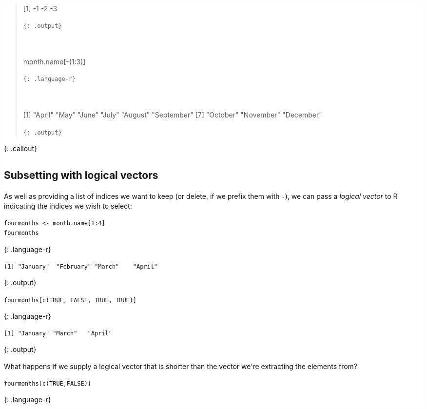> [1] -1 -2 -3
> ~~~
> {: .output}
> 
> 
> 
> ~~~
> month.name[-(1:3)]
> ~~~
> {: .language-r}
> 
> 
> 
> ~~~
> [1] "April"     "May"       "June"      "July"      "August"    "September"
> [7] "October"   "November"  "December" 
> ~~~
> {: .output}
{: .callout}

## Subsetting with logical vectors 

As well as providing a list of indices we want to keep (or delete, if we prefix them with `-`), we 
can pass a _logical vector_ to R indicating the indices we wish to select:


~~~
fourmonths <- month.name[1:4]
fourmonths
~~~
{: .language-r}



~~~
[1] "January"  "February" "March"    "April"   
~~~
{: .output}



~~~
fourmonths[c(TRUE, FALSE, TRUE, TRUE)]
~~~
{: .language-r}



~~~
[1] "January" "March"   "April"  
~~~
{: .output}

What happens if we supply a logical vector that is shorter than the vector we're extracting the elements from?


~~~
fourmonths[c(TRUE,FALSE)]
~~~
{: .language-r}
